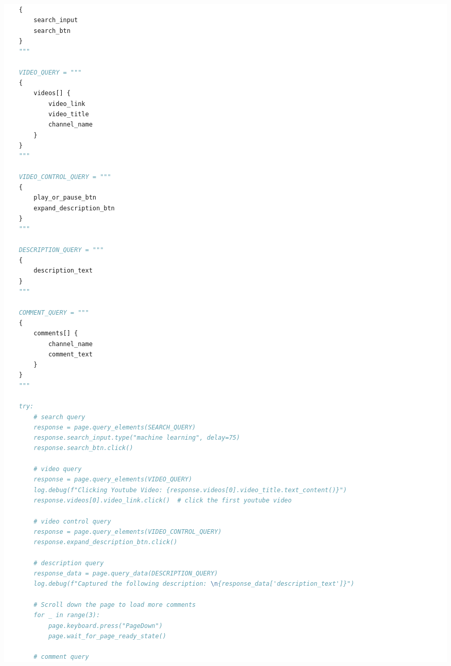 ```python filename="example_script.py"
    {
        search_input
        search_btn
    }
    """

    VIDEO_QUERY = """
    {
        videos[] {
            video_link
            video_title
            channel_name
        }
    }
    """

    VIDEO_CONTROL_QUERY = """
    {
        play_or_pause_btn
        expand_description_btn
    }
    """

    DESCRIPTION_QUERY = """
    {
        description_text
    }
    """

    COMMENT_QUERY = """
    {
        comments[] {
            channel_name
            comment_text
        }
    }
    """

    try:
        # search query
        response = page.query_elements(SEARCH_QUERY)
        response.search_input.type("machine learning", delay=75)
        response.search_btn.click()

        # video query
        response = page.query_elements(VIDEO_QUERY)
        log.debug(f"Clicking Youtube Video: {response.videos[0].video_title.text_content()}")
        response.videos[0].video_link.click()  # click the first youtube video

        # video control query
        response = page.query_elements(VIDEO_CONTROL_QUERY)
        response.expand_description_btn.click()

        # description query
        response_data = page.query_data(DESCRIPTION_QUERY)
        log.debug(f"Captured the following description: \n{response_data['description_text']}")

        # Scroll down the page to load more comments
        for _ in range(3):
            page.keyboard.press("PageDown")
            page.wait_for_page_ready_state()

        # comment query
```